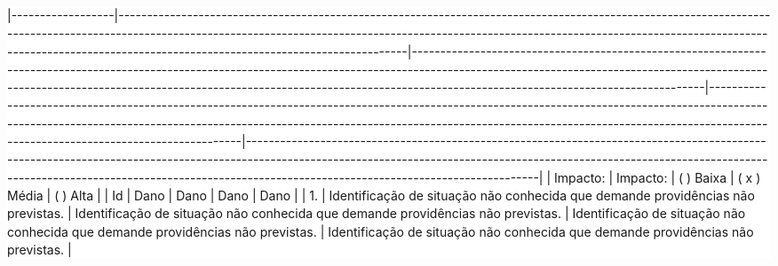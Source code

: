 |------------------|-----------------------------------------------------------------------------------------------------------------------------------------------------------------------------------------------------------------------------------------------------------------------------------------------------------------------------|-----------------------------------------------------------------------------------------------------------------------------------------------------------------------------------------------------------------------------------------------------------------------------------------------------------------------------|-----------------------------------------------------------------------------------------------------------------------------------------------------------------------------------------------------------------------------------------------------------------------------------------------------------------------------|-----------------------------------------------------------------------------------------------------------------------------------------------------------------------------------------------------------------------------------------------------------------------------------------------------------------------------|
| Impacto:         | Impacto:                                                                                                                                                                                                                                                                                                                    | ( ) Baixa                                                                                                                                                                                                                                                                                                                   | ( x ) Média                                                                                                                                                                                                                                                                                                                 | ( ) Alta                                                                                                                                                                                                                                                                                                                    |
| Id               | Dano                                                                                                                                                                                                                                                                                                                        | Dano                                                                                                                                                                                                                                                                                                                        | Dano                                                                                                                                                                                                                                                                                                                        | Dano                                                                                                                                                                                                                                                                                                                        |
| 1.               | Identificação de situação não conhecida que demande providências não previstas.                                                                                                                                                                                                                                             | Identificação de situação não conhecida que demande providências não previstas.                                                                                                                                                                                                                                             | Identificação de situação não conhecida que demande providências não previstas.                                                                                                                                                                                                                                             | Identificação de situação não conhecida que demande providências não previstas.                                                                                                                                                                                                                                             |